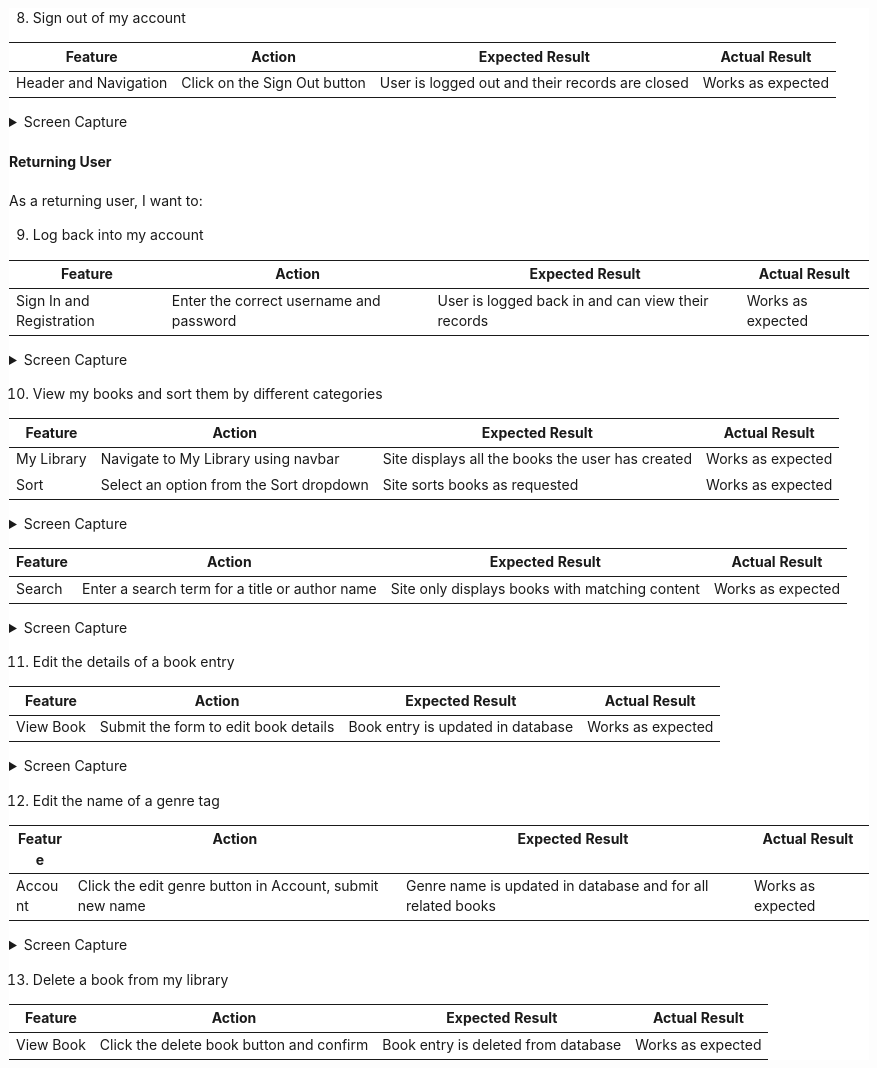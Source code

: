 8. Sign out of my account

| **Feature** | **Action** | **Expected Result** | **Actual Result** |
| ---- | ---- | ---- | ---- |
| Header and Navigation | Click on the Sign Out button| User is logged out and their records are closed | Works as expected |

<details><summary>Screen Capture</summary></details>

#### Returning User

As a returning user, I want to:

9. Log back into my account

| **Feature** | **Action** | **Expected Result** | **Actual Result** |
| ---- | ---- | ---- | ---- |
| Sign In and Registration | Enter the correct username and password | User is logged back in and can view their records | Works as expected |

<details><summary>Screen Capture</summary></details>

10. View my books and sort them by different categories

| **Feature** | **Action** | **Expected Result** | **Actual Result** |
| ---- | ---- | ---- | ---- |
| My Library | Navigate to My Library using navbar | Site displays all the books the user has created | Works as expected |
| Sort | Select an option from the Sort dropdown | Site sorts books as requested | Works as expected |

<details><summary>Screen Capture</summary></details>

| **Feature** | **Action** | **Expected Result** | **Actual Result** |
| ---- | ---- | ---- | ---- |
| Search | Enter a search term for a title or author name | Site only displays books with matching content | Works as expected |

<details><summary>Screen Capture</summary></details>

11. Edit the details of a book entry

| **Feature** | **Action** | **Expected Result** | **Actual Result** |
| ---- | ---- | ---- | ---- |
| View Book | Submit the form to edit book details | Book entry is updated in database | Works as expected |

<details><summary>Screen Capture</summary></details>

12. Edit the name of a genre tag

| **Feature** | **Action** | **Expected Result** | **Actual Result** |
| ---- | ---- | ---- | ---- |
| Account | Click the edit genre button in Account, submit new name | Genre name is updated in database and for all related books | Works as expected |

<details><summary>Screen Capture</summary></details>

13. Delete a book from my library

| **Feature** | **Action** | **Expected Result** | **Actual Result** |
| ---- | ---- | ---- | ---- |
| View Book | Click the delete book button and confirm | Book entry is deleted from database | Works as expected |

